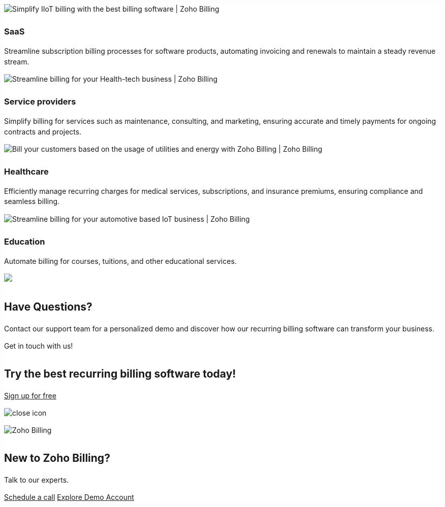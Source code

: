 ![Simplify IIoT billing with the best billing software | Zoho Billing](https://www.zoho.com/billing/recurring-billing/saas-1x.png)

### SaaS

Streamline subscription billing processes for software products, automating invoicing and renewals to maintain a steady revenue stream.

![Streamline billing for your Health-tech business | Zoho Billing](https://www.zoho.com/billing/recurring-billing/consultant-1x.png)

### Service providers

Simplify billing for services such as maintenance, consulting, and marketing, ensuring accurate and timely payments for ongoing contracts and projects.

![Bill your customers based on the usage of utilities and energy with Zoho Billing | Zoho Billing](https://www.zoho.com/billing/recurring-billing/health-care-1x.png)

### Healthcare

Efficiently manage recurring charges for medical services, subscriptions, and insurance premiums, ensuring compliance and seamless billing.

![Streamline billing for your automotive based IoT business | Zoho Billing](https://www.zoho.com/billing/images/pic.gif)

### Education

Automate billing for courses, tuitions, and other educational services.

![](https://www.zoho.com/billing/recurring-billing/support.svg)

## Have Questions?

Contact our support team for a personalized demo and discover how our recurring billing software can transform your business.

Get in touch with us!

## Try the best recurring billing software  today!

[Sign up for free](https://www.zoho.com/billing/signup/)

![close icon](https://www.zoho.com/billing/svgs/cross-close-icon.svg)

![Zoho Billing](https://www.zoho.com/billing/images/billing-logo-white.svg)

## New to Zoho Billing?

Talk to our experts.

[Schedule a call](https://zoho.to/BillMi) [Explore Demo Account](https://www.zoho.com/ae/billing/billing-software-demo/)
